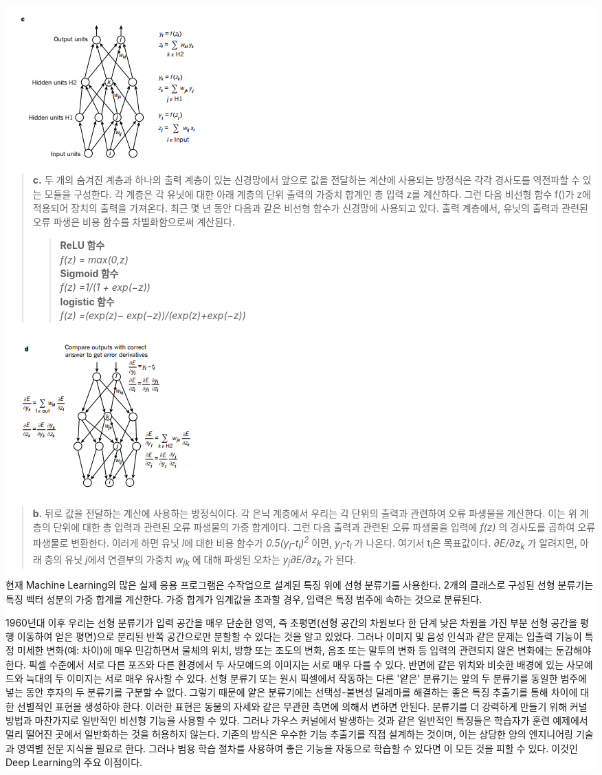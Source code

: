 ![7](https://github.com/junsu9637/Study/blob/main/Artificial%20Intelligence/Montreal%20AI%20101%20-%20Cheet%20Sheet/Deep%20Learning/Deep%20Learning/Image/7.png?raw=true)

> **c.** 두 개의 숨겨진 계층과 하나의 출력 계층이 있는 신경망에서 앞으로 값을 전달하는 계산에 사용되는 방정식은 각각 경사도를 역전파할 수 있는 모듈을 구성한다. 각 계층은 각 유닛에 대한 아래 계층의 단위 출력의 가중치 합계인 총 입력 z를 계산하다. 그런 다음 비선형 함수 f()가 z에 적용되어 장치의 출력을 가져온다. 최근 몇 년 동안 다음과 같은 비선형 함수가 신경망에 사용되고 있다. 출력 계층에서, 유닛의 출력과 관련된 오류 파생은 비용 함수를 차별화함으로써 계산된다.
>> **ReLU 함수**          
   *f(z) = max(0,z)*           
   **Sigmoid 함수**         
   *f(z) =1/(1 + exp(−z))*         
   **logistic 함수**        
   *f(z) =(exp(z)− exp(−z))/(exp(z)+exp(−z))*
  
![8](https://github.com/junsu9637/Study/blob/main/Artificial%20Intelligence/Montreal%20AI%20101%20-%20Cheet%20Sheet/Deep%20Learning/Deep%20Learning/Image/8.png?raw=true)
  
> **b.** 뒤로 값을 전달하는 계산에 사용하는 방정식이다. 각 은닉 계층에서 우리는 각 단위의 출력과 관련하여 오류 파생물을 계산한다. 이는 위 계층의 단위에 대한 총 입력과 관련된 오류 파생물의 가중 합계이다. 그런 다음 출력과 관련된 오류 파생물을 입력에 *f(z)* 의 경사도를 곱하여 오류 파생물로 변환한다. 이러게 하면 유닛 *l*에 대한 비용 함수가 *0.5(y<sub>l</sub>-t<sub>l</sub>)<sup>2</sup>* 이면, *y<sub>l</sub>-t<sub>l</sub>* 가 나온다. 여기서 t<sub>l</sub>은 목표값이다. *∂E/∂z<sub>k</sub>* 가 알려지면, 아래 층의 유닛 *j*에서 연결부의 가중치 *w<sub>jk</sub>* 에 대해 파생된 오차는 *y<sub>j</sub>∂E/∂z<sub>k</sub>* 가 된다.


현재 Machine Learning의 많은 실제 응용 프로그램은 수작업으로 설계된 특징 위에 선형 분류기를 사용한다. 2개의 클래스로 구성된 선형 분류기는 특징 벡터 성분의 가중 합계를 계산한다. 가중 합계가 임계값을 초과할 경우, 입력은 특정 범주에 속하는 것으로 분류된다. 

1960년대 이후 우리는 선형 분류기가 입력 공간을 매우 단순한 영역, 즉 초평면(선형 공간의 차원보다 한 단계 낮은 차원을 가진 부분 선형 공간을 평행 이동하여 얻은 평면)으로 분리된 반쪽 공간으로만 분할할 수 있다는 것을 알고 있었다. 그러나 이미지 및 음성 인식과 같은 문제는 입출력 기능이 특정 미세한 변화(예: 차이)에 매우 민감하면서 물체의 위치, 방향 또는 조도의 변화, 음조 또는 말투의 변화 등 입력의 관련되지 않은 변화에는 둔감해야 한다. 픽셀 수준에서 서로 다른 포즈와 다른 환경에서 두 사모예드의 이미지는 서로 매우 다를 수 있다. 반면에 같은 위치와 비슷한 배경에 있는 사모예드와 늑대의 두 이미지는 서로 매우 유사할 수 있다. 선형 분류기 또는 원시 픽셀에서 작동하는 다른 '얕은' 분류기는 앞의 두 분류기를 동일한 범주에 넣는 동안 후자의 두 분류기를 구분할 수 없다. 그렇기 때문에 얕은 분류기에는 선택성-불변성 딜레마를 해결하는 좋은 특징 추출기를 통해 차이에 대한 선별적인 표현을 생성하야 한다. 이러한 표현은 동물의 자세와 같은 무관한 측면에 의해서 변하면 안된다. 분류기를 더 강력하게 만들기 위해 커널 방법과 마찬가지로 일반적인 비선형 기능을 사용할 수 있다. 그러나 가우스 커널에서 발생하는 것과 같은 일반적인 특징들은 학습자가 훈련 예제에서 멀리 떨어진 곳에서 일반화하는 것을 허용하지 않는다. 기존의 방식은 우수한 기능 추출기를 직접 설계하는 것이며, 이는 상당한 양의 엔지니어링 기술과 영역별 전문 지식을 필요로 한다. 그러나 범용 학습 절차를 사용하여 좋은 기능을 자동으로 학습할 수 있다면 이 모든 것을 피할 수 있다. 이것인 Deep Learning의 주요 이점이다. 
